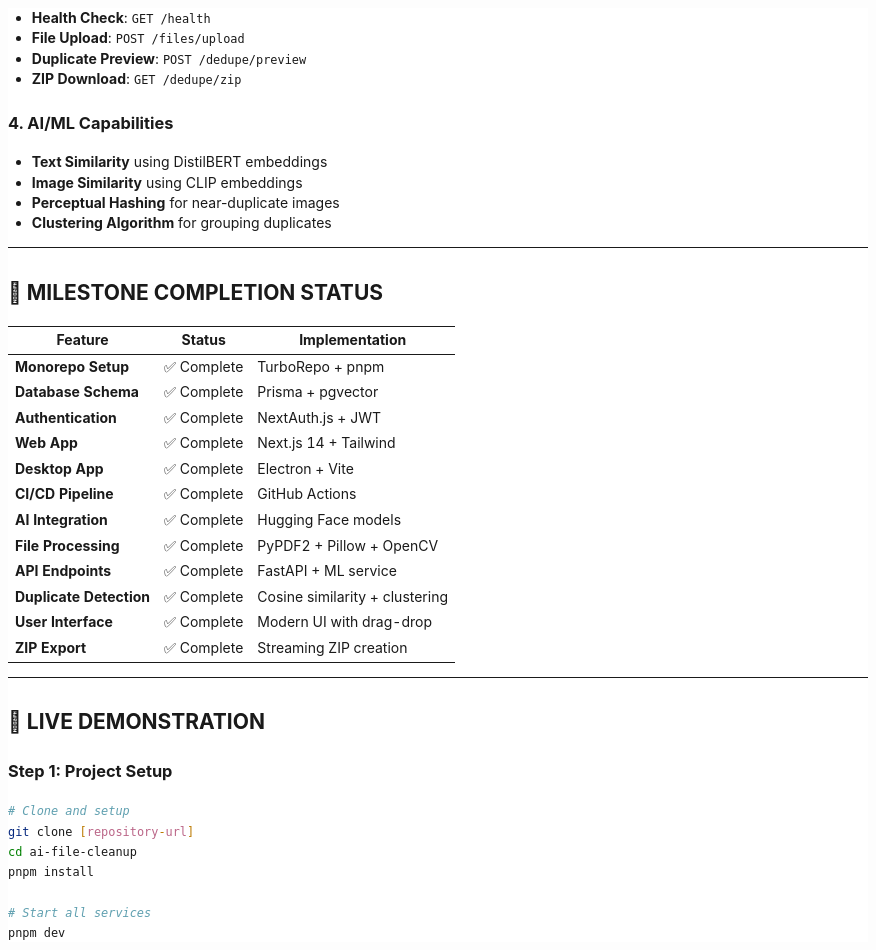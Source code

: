 - **Health Check**: `GET /health`
- **File Upload**: `POST /files/upload`
- **Duplicate Preview**: `POST /dedupe/preview`
- **ZIP Download**: `GET /dedupe/zip`

### **4. AI/ML Capabilities**

- **Text Similarity** using DistilBERT embeddings
- **Image Similarity** using CLIP embeddings
- **Perceptual Hashing** for near-duplicate images
- **Clustering Algorithm** for grouping duplicates

---

## 🎯 **MILESTONE COMPLETION STATUS**

| Feature                 | Status      | Implementation                 |
| ----------------------- | ----------- | ------------------------------ |
| **Monorepo Setup**      | ✅ Complete | TurboRepo + pnpm               |
| **Database Schema**     | ✅ Complete | Prisma + pgvector              |
| **Authentication**      | ✅ Complete | NextAuth.js + JWT              |
| **Web App**             | ✅ Complete | Next.js 14 + Tailwind          |
| **Desktop App**         | ✅ Complete | Electron + Vite                |
| **CI/CD Pipeline**      | ✅ Complete | GitHub Actions                 |
| **AI Integration**      | ✅ Complete | Hugging Face models            |
| **File Processing**     | ✅ Complete | PyPDF2 + Pillow + OpenCV       |
| **API Endpoints**       | ✅ Complete | FastAPI + ML service           |
| **Duplicate Detection** | ✅ Complete | Cosine similarity + clustering |
| **User Interface**      | ✅ Complete | Modern UI with drag-drop       |
| **ZIP Export**          | ✅ Complete | Streaming ZIP creation         |

---

## 🚀 **LIVE DEMONSTRATION**

### **Step 1: Project Setup**

```bash
# Clone and setup
git clone [repository-url]
cd ai-file-cleanup
pnpm install

# Start all services
pnpm dev
```
